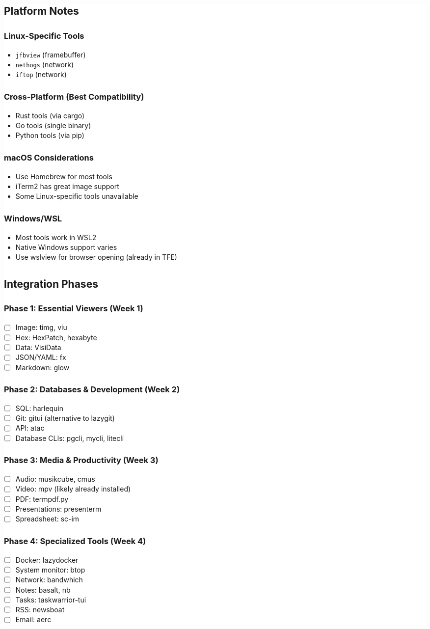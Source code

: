 ## Platform Notes

### Linux-Specific Tools
- `jfbview` (framebuffer)
- `nethogs` (network)
- `iftop` (network)

### Cross-Platform (Best Compatibility)
- Rust tools (via cargo)
- Go tools (single binary)
- Python tools (via pip)

### macOS Considerations
- Use Homebrew for most tools
- iTerm2 has great image support
- Some Linux-specific tools unavailable

### Windows/WSL
- Most tools work in WSL2
- Native Windows support varies
- Use wslview for browser opening (already in TFE)

## Integration Phases

### Phase 1: Essential Viewers (Week 1)
- [ ] Image: timg, viu
- [ ] Hex: HexPatch, hexabyte
- [ ] Data: VisiData
- [ ] JSON/YAML: fx
- [ ] Markdown: glow

### Phase 2: Databases & Development (Week 2)
- [ ] SQL: harlequin
- [ ] Git: gitui (alternative to lazygit)
- [ ] API: atac
- [ ] Database CLIs: pgcli, mycli, litecli

### Phase 3: Media & Productivity (Week 3)
- [ ] Audio: musikcube, cmus
- [ ] Video: mpv (likely already installed)
- [ ] PDF: termpdf.py
- [ ] Presentations: presenterm
- [ ] Spreadsheet: sc-im

### Phase 4: Specialized Tools (Week 4)
- [ ] Docker: lazydocker
- [ ] System monitor: btop
- [ ] Network: bandwhich
- [ ] Notes: basalt, nb
- [ ] Tasks: taskwarrior-tui
- [ ] RSS: newsboat
- [ ] Email: aerc
